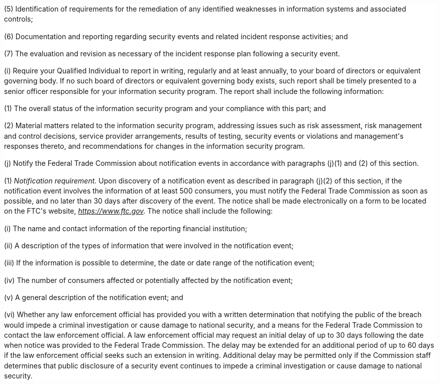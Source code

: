 
(5) Identification of requirements for the remediation of any identified weaknesses in information systems and associated controls;


(6) Documentation and reporting regarding security events and related incident response activities; and


(7) The evaluation and revision as necessary of the incident response plan following a security event.


(i) Require your Qualified Individual to report in writing, regularly and at least annually, to your board of directors or equivalent governing body. If no such board of directors or equivalent governing body exists, such report shall be timely presented to a senior officer responsible for your information security program. The report shall include the following information:


(1) The overall status of the information security program and your compliance with this part; and


(2) Material matters related to the information security program, addressing issues such as risk assessment, risk management and control decisions, service provider arrangements, results of testing, security events or violations and management's responses thereto, and recommendations for changes in the information security program.


(j) Notify the Federal Trade Commission about notification events in accordance with paragraphs (j)(1) and (2) of this section.


(1) *Notification requirement.* Upon discovery of a notification event as described in paragraph (j)(2) of this section, if the notification event involves the information of at least 500 consumers, you must notify the Federal Trade Commission as soon as possible, and no later than 30 days after discovery of the event. The notice shall be made electronically on a form to be located on the FTC's website, *https://www.ftc.gov.* The notice shall include the following:


(i) The name and contact information of the reporting financial institution;


(ii) A description of the types of information that were involved in the notification event;


(iii) If the information is possible to determine, the date or date range of the notification event;


(iv) The number of consumers affected or potentially affected by the notification event;


(v) A general description of the notification event; and


(vi) Whether any law enforcement official has provided you with a written determination that notifying the public of the breach would impede a criminal investigation or cause damage to national security, and a means for the Federal Trade Commission to contact the law enforcement official. A law enforcement official may request an initial delay of up to 30 days following the date when notice was provided to the Federal Trade Commission. The delay may be extended for an additional period of up to 60 days if the law enforcement official seeks such an extension in writing. Additional delay may be permitted only if the Commission staff determines that public disclosure of a security event continues to impede a criminal investigation or cause damage to national security.
